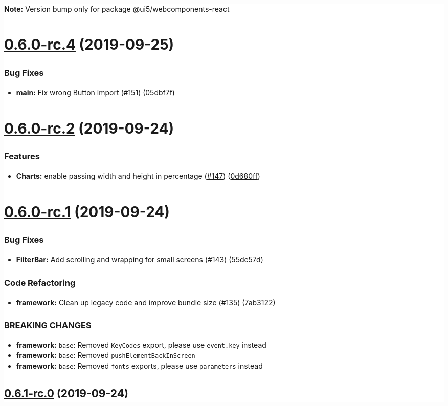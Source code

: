**Note:** Version bump only for package @ui5/webcomponents-react





# [0.6.0-rc.4](https://github.com/SAP/ui5-webcomponents-react/compare/v0.6.0-rc.2...v0.6.0-rc.4) (2019-09-25)


### Bug Fixes

* **main:** Fix wrong Button import ([#151](https://github.com/SAP/ui5-webcomponents-react/issues/151)) ([05dbf7f](https://github.com/SAP/ui5-webcomponents-react/commit/05dbf7f))





# [0.6.0-rc.2](https://github.com/SAP/ui5-webcomponents-react/compare/v0.6.0-rc.1...v0.6.0-rc.2) (2019-09-24)


### Features

* **Charts:** enable passing width and height in percentage ([#147](https://github.com/SAP/ui5-webcomponents-react/issues/147)) ([0d680ff](https://github.com/SAP/ui5-webcomponents-react/commit/0d680ff))





# [0.6.0-rc.1](https://github.com/SAP/ui5-webcomponents-react/compare/v0.5.1-rc.17...v0.6.0-rc.1) (2019-09-24)


### Bug Fixes

* **FilterBar:** Add scrolling and wrapping for small screens ([#143](https://github.com/SAP/ui5-webcomponents-react/issues/143)) ([55dc57d](https://github.com/SAP/ui5-webcomponents-react/commit/55dc57d))


### Code Refactoring

* **framework:** Clean up legacy code and improve bundle size ([#135](https://github.com/SAP/ui5-webcomponents-react/issues/135)) ([7ab3122](https://github.com/SAP/ui5-webcomponents-react/commit/7ab3122))


### BREAKING CHANGES

* **framework:** `base`: Removed `KeyCodes` export, please use `event.key` instead
* **framework:** `base`: Removed `pushElementBackInScreen`
* **framework:** `base`: Removed `fonts` exports, please use `parameters` instead





## [0.6.1-rc.0](https://github.com/SAP/ui5-webcomponents-react/compare/v0.5.1-rc.17...v0.6.1-rc.0) (2019-09-24)


